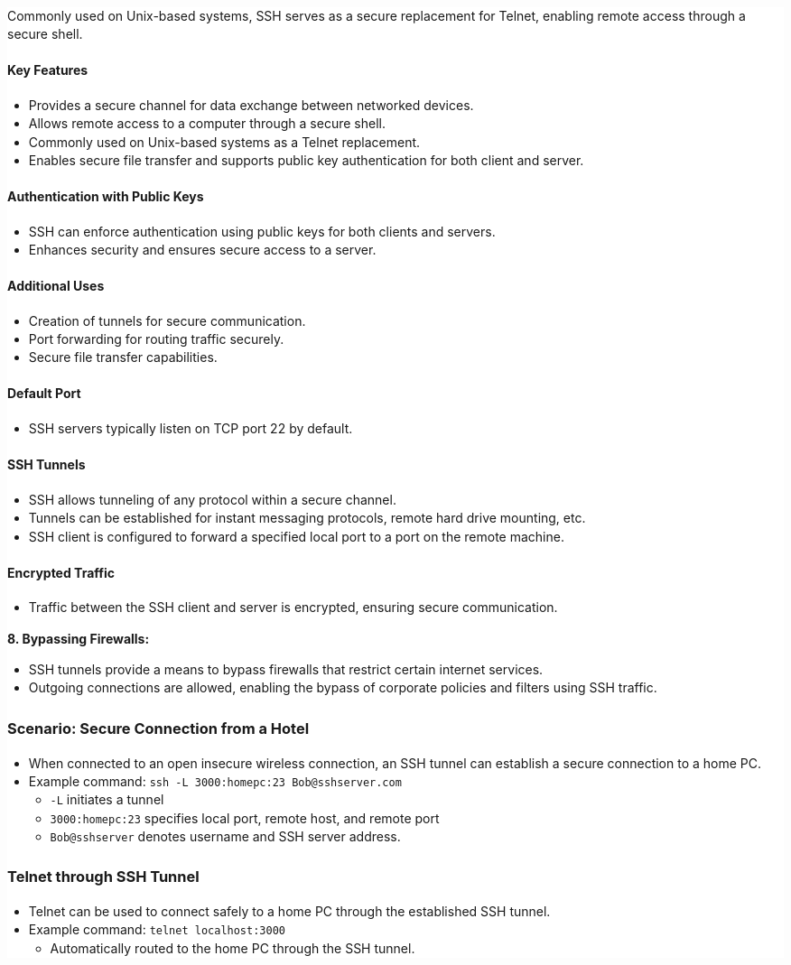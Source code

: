 Commonly used on Unix-based systems, SSH serves as a secure replacement for Telnet, enabling remote access through a secure shell.

#### **Key Features**

* Provides a secure channel for data exchange between networked devices.
* Allows remote access to a computer through a secure shell.
* Commonly used on Unix-based systems as a Telnet replacement.
* Enables secure file transfer and supports public key authentication for both client and server.

#### **Authentication with Public Keys**

* SSH can enforce authentication using public keys for both clients and servers.
* Enhances security and ensures secure access to a server.

#### **Additional Uses**

* Creation of tunnels for secure communication.
* Port forwarding for routing traffic securely.
* Secure file transfer capabilities.

#### **Default Port**

* SSH servers typically listen on TCP port 22 by default.

#### **SSH Tunnels**

* SSH allows tunneling of any protocol within a secure channel.
* Tunnels can be established for instant messaging protocols, remote hard drive mounting, etc.
* SSH client is configured to forward a specified local port to a port on the remote machine.

#### **Encrypted Traffic**

* Traffic between the SSH client and server is encrypted, ensuring secure communication.

**8. Bypassing Firewalls:**

* SSH tunnels provide a means to bypass firewalls that restrict certain internet services.
* Outgoing connections are allowed, enabling the bypass of corporate policies and filters using SSH traffic.

### **Scenario: Secure Connection from a Hotel**

* When connected to an open insecure wireless connection, an SSH tunnel can establish a secure connection to a home PC.
* Example command: `ssh -L 3000:homepc:23 Bob@sshserver.com`
  * `-L` initiates a tunnel
  * `3000:homepc:23` specifies local port, remote host, and remote port
  * `Bob@sshserver` denotes username and SSH server address.

### **Telnet through SSH Tunnel**

* Telnet can be used to connect safely to a home PC through the established SSH tunnel.
* Example command: `telnet localhost:3000`
  * Automatically routed to the home PC through the SSH tunnel.
